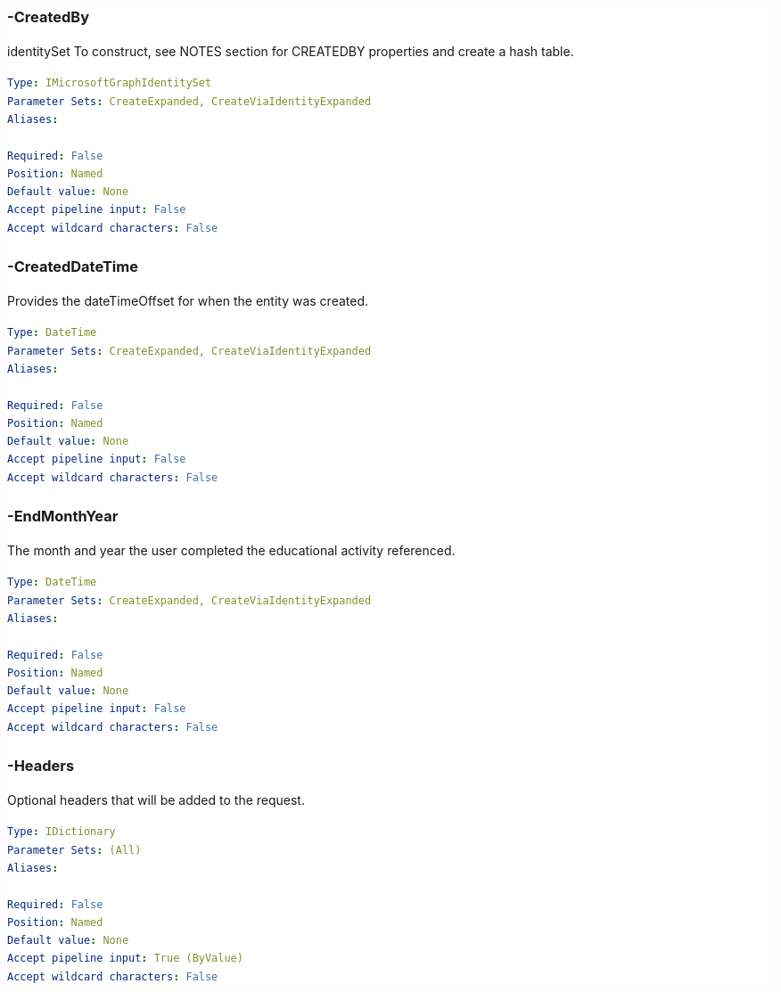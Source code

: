 ### -CreatedBy
identitySet
To construct, see NOTES section for CREATEDBY properties and create a hash table.

```yaml
Type: IMicrosoftGraphIdentitySet
Parameter Sets: CreateExpanded, CreateViaIdentityExpanded
Aliases:

Required: False
Position: Named
Default value: None
Accept pipeline input: False
Accept wildcard characters: False
```

### -CreatedDateTime
Provides the dateTimeOffset for when the entity was created.

```yaml
Type: DateTime
Parameter Sets: CreateExpanded, CreateViaIdentityExpanded
Aliases:

Required: False
Position: Named
Default value: None
Accept pipeline input: False
Accept wildcard characters: False
```

### -EndMonthYear
The month and year the user completed the educational activity referenced.

```yaml
Type: DateTime
Parameter Sets: CreateExpanded, CreateViaIdentityExpanded
Aliases:

Required: False
Position: Named
Default value: None
Accept pipeline input: False
Accept wildcard characters: False
```

### -Headers
Optional headers that will be added to the request.

```yaml
Type: IDictionary
Parameter Sets: (All)
Aliases:

Required: False
Position: Named
Default value: None
Accept pipeline input: True (ByValue)
Accept wildcard characters: False
```
